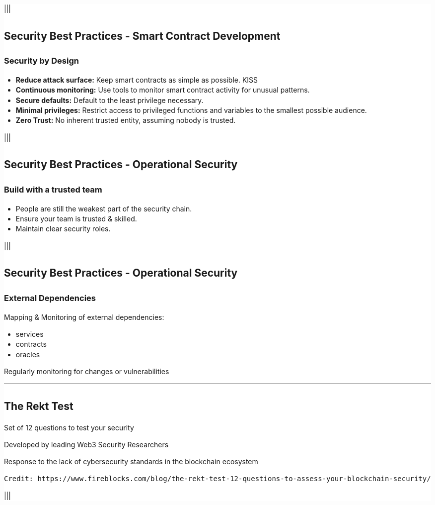 |||

## Security Best Practices - Smart Contract Development

### Security by Design 

- **Reduce attack surface:** Keep smart contracts as simple as possible. KISS 
- **Continuous monitoring:** Use tools to monitor smart contract activity for unusual patterns.
- **Secure defaults:** Default to the least privilege necessary.
- **Minimal privileges:** Restrict access to privileged functions and variables to the smallest possible audience.
- **Zero Trust:** No inherent trusted entity, assuming nobody is trusted.

|||

## Security Best Practices - Operational Security

### Build with a trusted team

- People are still the weakest part of the security chain.
- Ensure your team is trusted & skilled.
- Maintain clear security roles.

|||

## Security Best Practices - Operational Security

### External Dependencies

Mapping & Monitoring of external dependencies:

- services
- contracts
- oracles

Regularly monitoring for changes or vulnerabilities

---

## The Rekt Test

Set of 12 questions to test your security 

Developed by leading Web3 Security Researchers

Response to the lack of cybersecurity standards in the blockchain ecosystem

<pre>Credit: https://www.fireblocks.com/blog/the-rekt-test-12-questions-to-assess-your-blockchain-security/</pre>

|||
